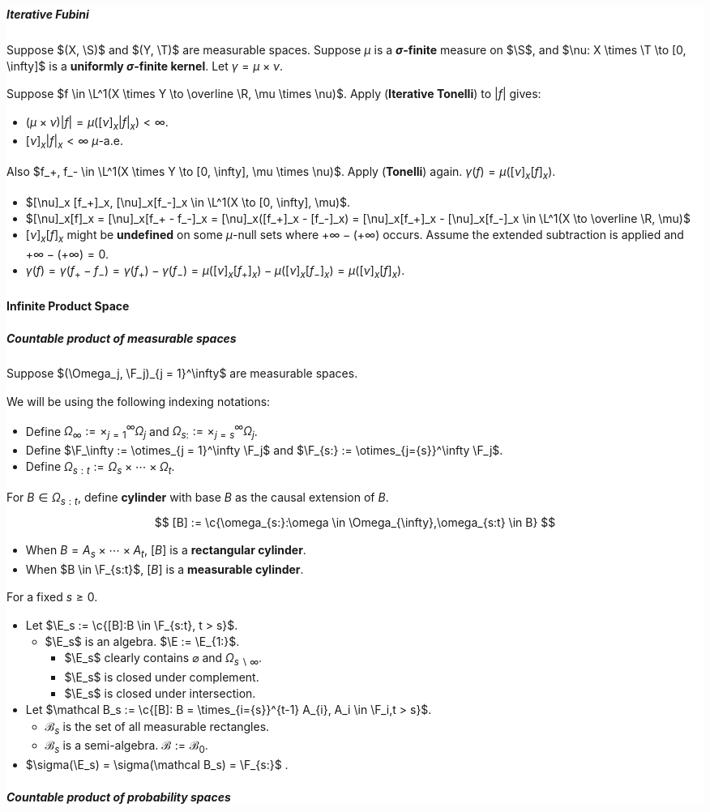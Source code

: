##### Iterative Fubini

Suppose $(X, \S)$ and $(Y, \T)$ are measurable spaces. Suppose $\mu$ is a **$\sigma$-finite** measure on $\S$, and $\nu: X \times \T \to [0, \infty]$ is a **uniformly $\sigma$-finite kernel**. Let $\gamma = \mu \times \nu$.

Suppose $f \in \L^1(X \times Y \to \overline \R, \mu \times \nu)$. Apply (**Iterative Tonelli**) to $|f|$ gives:

- $(\mu \times \nu)|f| = \mu([\nu]_x |f|_x) < \infty$.
- $[\nu]_x|f|_x < \infty$ $\mu$-a.e.

Also $f_+, f_- \in \L^1(X \times Y \to [0, \infty], \mu \times \nu)$. Apply (**Tonelli**) again. $\gamma(f) = \mu([\nu]_x[f]_x)$.

- $[\nu]_x [f_+]_x, [\nu]_x[f_-]_x \in \L^1(X \to [0, \infty], \mu)$.
- $[\nu]_x[f]_x = [\nu]_x[f_+ - f_-]_x = [\nu]_x([f_+]_x - [f_-]_x) = [\nu]_x[f_+]_x - [\nu]_x[f_-]_x \in \L^1(X \to \overline \R, \mu)$
- $[\nu]_x[f]_x$ might be **undefined** on some $\mu$-null sets where $+\infty - (+\infty)$ occurs. Assume the extended subtraction is applied and $+\infty - (+\infty) = 0$.
- $\gamma(f) = \gamma(f_+ - f_-) = \gamma(f_+)  - \gamma(f_-) = \mu([\nu]_x[f_+]_x) - \mu([\nu]_x[f_-]_x) = \mu([\nu]_x[f]_x)$.

#### Infinite Product Space

##### Countable product of measurable spaces

Suppose $(\Omega_j, \F_j)_{j = 1}^\infty$ are measurable spaces.

We will be using the following indexing notations:

- Define $\Omega_{\infty} := \times_{j = 1}^\infty \Omega_j$ and $\Omega_{s:} := \times_{j = {s}}^\infty \Omega_j$.
- Define $\F_\infty := \otimes_{j = 1}^\infty \F_j$ and $\F_{s:} := \otimes_{j={s}}^\infty \F_j$.
- Define $\Omega_{s : t} := \Omega_{s} \times \cdots \times \Omega_t$.

For $B \in \Omega_{s:t}$, define **cylinder** with base $B$ as the causal extension of $B$.
$$
[B] := \c{\omega_{s:}:\omega \in \Omega_{\infty},\omega_{s:t} \in B}
$$

- When $B = A_{s} \times \cdots \times A_{t}$, $[B]$ is a **rectangular cylinder**.
- When $B \in \F_{s:t}$, $[B]$ is a **measurable cylinder**.

For a fixed $s \ge 0$.

- Let $\E_s := \c{[B]:B \in \F_{s:t}, t > s}$.
  - $\E_s$ is an algebra. $\E := \E_{1:}$.
    - $\E_s$ clearly contains $\varnothing$ and $\Omega_{s \backslash \infty}$.
    - $\E_s$ is closed under complement.
    - $\E_s$ is closed under intersection.
- Let $\mathcal B_s := \c{[B]: B = \times_{i={s}}^{t-1} A_{i}, A_i \in \F_i,t > s}$.
  - $\mathcal B_s$ is the set of all measurable rectangles.
  - $\mathcal B_s$ is a semi-algebra. $\mathcal B := \mathcal B_0$.
- $\sigma(\E_s) = \sigma(\mathcal B_s) = \F_{s:}$ .

##### Countable product of probability spaces
